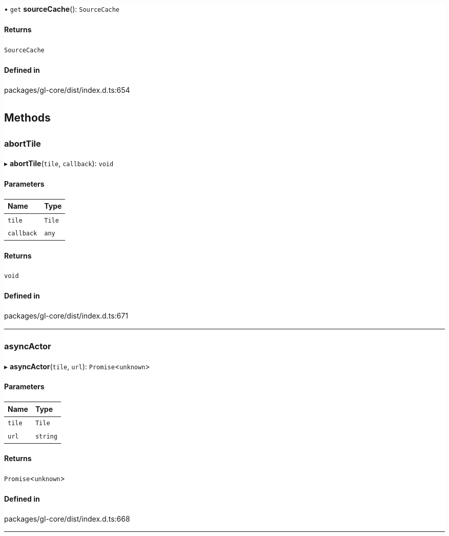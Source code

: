 • `get` **sourceCache**(): `SourceCache`

#### Returns

`SourceCache`

#### Defined in

packages/gl-core/dist/index.d.ts:654

## Methods

### abortTile

▸ **abortTile**(`tile`, `callback`): `void`

#### Parameters

| Name | Type |
| :------ | :------ |
| `tile` | `Tile` |
| `callback` | `any` |

#### Returns

`void`

#### Defined in

packages/gl-core/dist/index.d.ts:671

___

### asyncActor

▸ **asyncActor**(`tile`, `url`): `Promise`<`unknown`\>

#### Parameters

| Name | Type |
| :------ | :------ |
| `tile` | `Tile` |
| `url` | `string` |

#### Returns

`Promise`<`unknown`\>

#### Defined in

packages/gl-core/dist/index.d.ts:668

___
